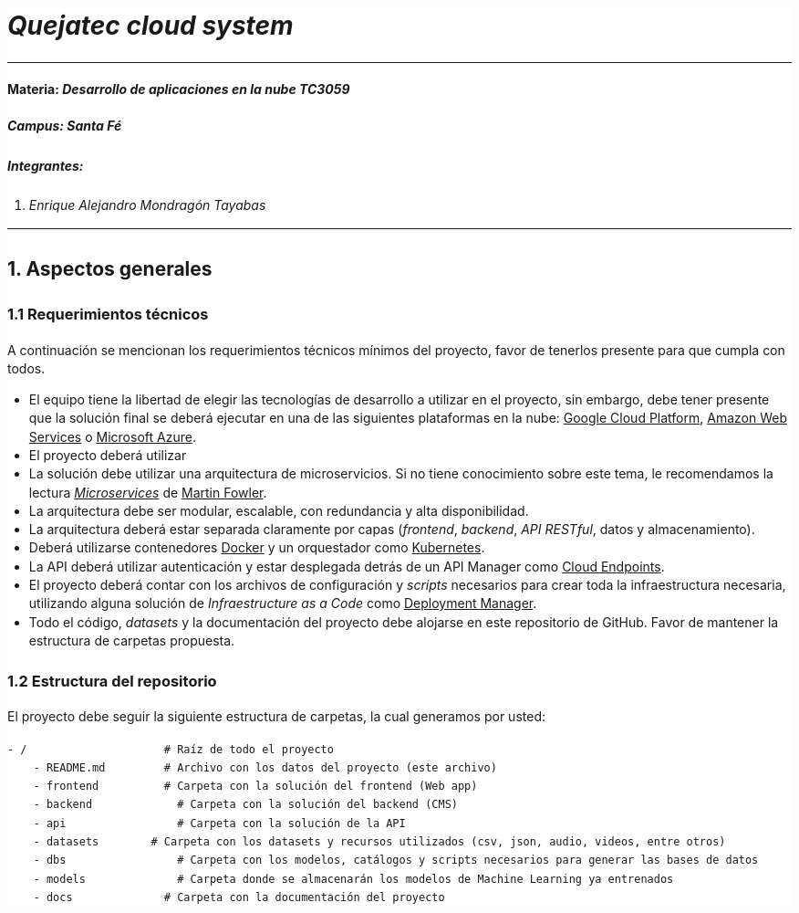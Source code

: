 # *Quejatec cloud system*
---
#### Materia: *Desarrollo de aplicaciones en la nube TC3059*

##### Campus: *Santa Fé*

##### Integrantes:
1. *Enrique Alejandro Mondragón Tayabas*

---
## 1. Aspectos generales

### 1.1 Requerimientos técnicos

A continuación se mencionan los requerimientos técnicos mínimos del proyecto, favor de tenerlos presente para que cumpla con todos.

* El equipo tiene la libertad de elegir las tecnologías de desarrollo a utilizar en el proyecto, sin embargo, debe tener presente que la solución final se deberá ejecutar en una de las siguientes plataformas en la nube: [Google Cloud Platform](https://cloud.google.com/?hl=es), [Amazon Web Services](https://aws.amazon.com/) o [Microsoft Azure](https://azure.microsoft.com/es-mx/).
* El proyecto deberá utilizar 
* La solución debe utilizar una arquitectura de microservicios. Si no tiene conocimiento sobre este tema, le recomendamos la lectura [*Microservices*](https://martinfowler.com/articles/microservices.html) de [Martin Fowler](https://martinfowler.com).
* La arquitectura debe ser modular, escalable, con redundancia y alta disponibilidad.
* La arquitectura deberá estar separada claramente por capas (*frontend*, *backend*, *API RESTful*, datos y almacenamiento).
* Deberá utilizarse contenedores [Docker](https://www.docker.com/) y un orquestador como [Kubernetes](https://kubernetes.io/).
* La API deberá utilizar autenticación y estar desplegada detrás de un API Manager como [Cloud Endpoints](https://cloud.google.com/endpoints/).
* El proyecto deberá contar con los archivos de configuración y *scripts* necesarios para crear toda la infraestructura necesaria, utilizando alguna solución de *Infraestructure as a Code* como [Deployment Manager](https://cloud.google.com/deployment-manager/).
* Todo el código, *datasets* y la documentación del proyecto debe alojarse en este repositorio de GitHub. Favor de mantener la estructura de carpetas propuesta.

### 1.2 Estructura del repositorio
El proyecto debe seguir la siguiente estructura de carpetas, la cual generamos por usted:
```
- / 			        # Raíz de todo el proyecto
    - README.md			# Archivo con los datos del proyecto (este archivo)
    - frontend			# Carpeta con la solución del frontend (Web app)
    - backend			  # Carpeta con la solución del backend (CMS)
    - api			      # Carpeta con la solución de la API
    - datasets		  # Carpeta con los datasets y recursos utilizados (csv, json, audio, videos, entre otros)
    - dbs			      # Carpeta con los modelos, catálogos y scripts necesarios para generar las bases de datos
    - models			  # Carpeta donde se almacenarán los modelos de Machine Learning ya entrenados
    - docs			    # Carpeta con la documentación del proyecto
```
